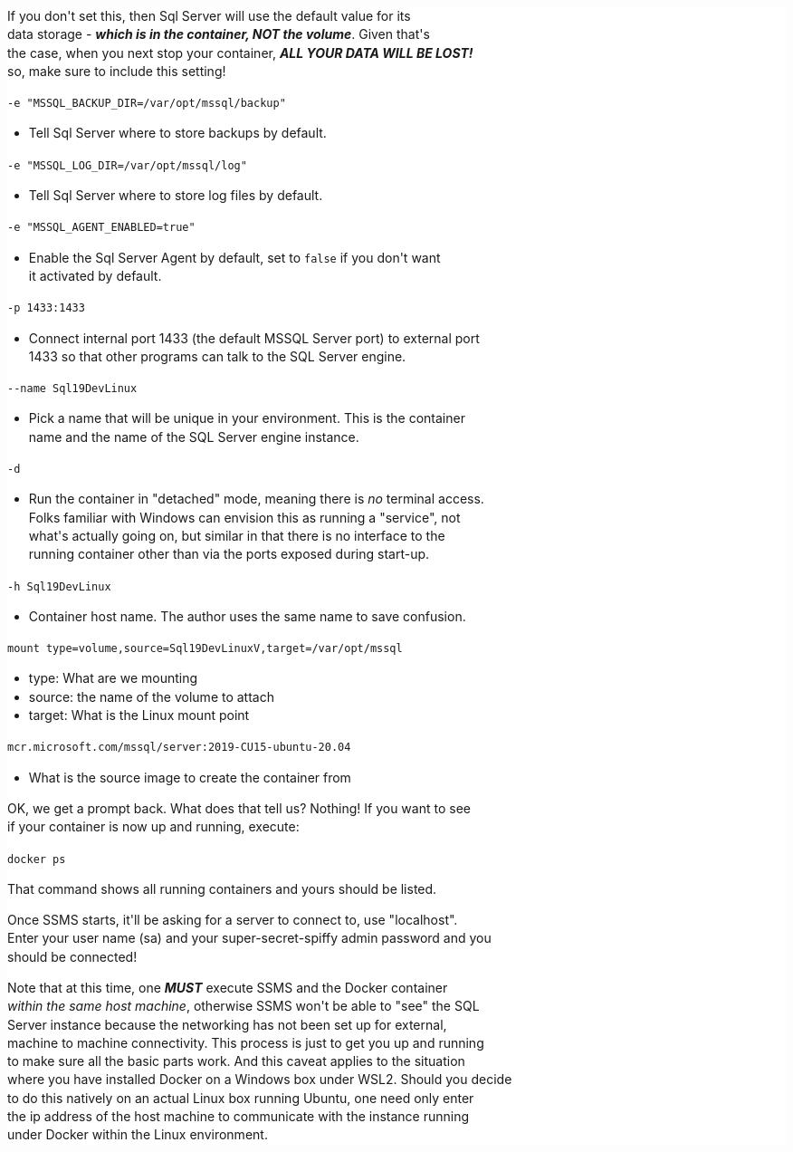   If you don't set this, then Sql Server will use the default value for its  
  data storage - **_which is in the container, NOT the volume_**. Given that's  
  the case, when you next stop your container, **_ALL YOUR DATA WILL BE LOST!_**  
  so, make sure to include this setting!  

`-e "MSSQL_BACKUP_DIR=/var/opt/mssql/backup"`  
- Tell Sql Server where to store backups by default.  

`-e "MSSQL_LOG_DIR=/var/opt/mssql/log"`  
- Tell Sql Server where to store log files by default.  

`-e "MSSQL_AGENT_ENABLED=true"`  
- Enable the Sql Server Agent by default, set to `false` if you don't want  
  it activated by default.  

`-p 1433:1433`  
- Connect internal port 1433 (the default MSSQL Server port) to external port  
  1433 so that other programs can talk to the SQL Server engine.  

`--name Sql19DevLinux`  
- Pick a name that will be unique in your environment. This is the container  
  name and the name of the SQL Server engine instance.  

`-d`  
- Run the container in "detached" mode, meaning there is _no_ terminal access.  
  Folks familiar with Windows can envision this as running a "service", not  
  what's actually going on, but similar in that there is no interface to the  
  running container other than via the ports exposed during start-up.  

`-h Sql19DevLinux`  
- Container host name. The author uses the same name to save confusion.  

`mount type=volume,source=Sql19DevLinuxV,target=/var/opt/mssql`  
- type: What are we mounting  
- source: the name of the volume to attach  
- target: What is the Linux mount point  

`mcr.microsoft.com/mssql/server:2019-CU15-ubuntu-20.04`  
- What is the source image to create the container from  

OK, we get a prompt back. What does that tell us? Nothing! If you want to see  
if your container is now up and running, execute:

`docker ps`  

That command shows all running containers and yours should be listed.  

Once SSMS starts, it'll be asking for a server to connect to, use "localhost".  
Enter your user name (sa) and your super-secret-spiffy admin password and you  
should be connected!  

Note that at this time, one **_MUST_** execute SSMS and the Docker container  
_within the same host machine_, otherwise SSMS won't be able to "see" the SQL  
Server instance because the networking has not been set up for external,  
machine to machine connectivity. This process is just to get you up and running  
to make sure all the basic parts work. And this caveat applies to the situation  
where you have installed Docker on a Windows box under WSL2. Should you decide  
to do this natively on an actual Linux box running Ubuntu, one need only enter  
the ip address of the host machine to communicate with the instance running  
under Docker within the Linux environment.   
